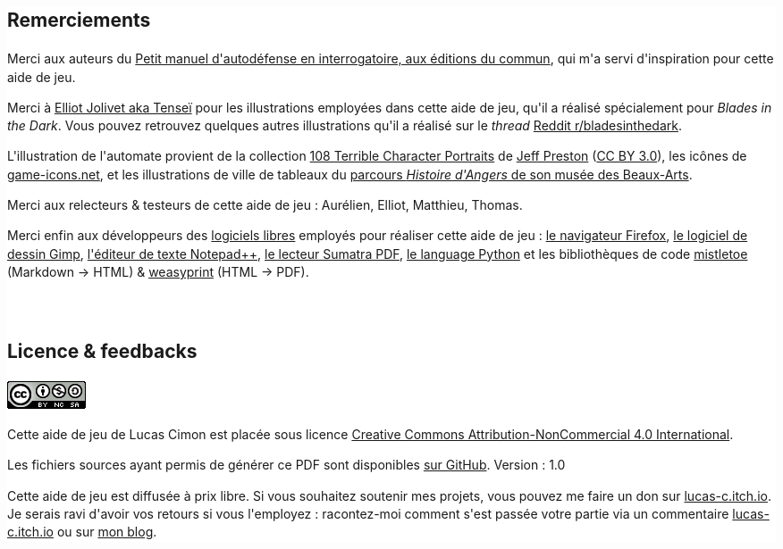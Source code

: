 ## Remerciements
Merci aux auteurs du [Petit manuel d'autodéfense en interrogatoire, aux éditions du commun](https://www.editionsducommun.org/products/petit-manuel-dautodefense-en-interrogatoire), qui m'a servi d'inspiration pour cette aide de jeu.

Merci à [Elliot Jolivet aka Tenseï](https://www.artstation.com/ej_tensei) pour les illustrations employées dans cette aide de jeu, qu'il a réalisé spécialement pour _Blades in the Dark_. Vous pouvez retrouvez quelques autres illustrations qu'il a réalisé sur le _thread_ [Reddit r/bladesinthedark](https://www.reddit.com/r/bladesinthedark/comments/16quv7u/comment/k1z9cz6/).

L'illustration de l'automate provient de la collection [108 Terrible Character Portraits](https://www.drivethrurpg.com/product/91360/108-Terrible-Character-Portraits) de [Jeff Preston](http://team-preston.com) ([CC BY 3.0](https://creativecommons.org/licenses/by/3.0/)),
les icônes de [game-icons.net](https://game-icons.net),
et les illustrations de ville de tableaux du [parcours _Histoire d'Angers_ de son musée des Beaux-Arts](https://musees.angers.fr/lieux/musee-des-beaux-arts/).

Merci aux relecteurs & testeurs de cette aide de jeu : Aurélien, Elliot, Matthieu, Thomas.

Merci enfin aux développeurs des [logiciels libres](https://fr.wikipedia.org/wiki/Free/Libre_Open_Source_Software) employés pour réaliser cette aide de jeu : [le navigateur Firefox](https://www.mozilla.org/firefox/), [le logiciel de dessin Gimp](https://www.gimp.org/), [l'éditeur de texte Notepad++](https://notepad-plus-plus.org/), [le lecteur Sumatra PDF](https://www.sumatrapdfreader.org), [le language Python](https://www.python.org/) et les bibliothèques de code [mistletoe](https://pypi.org/project/mistletoe/) (Markdown → HTML) & [weasyprint](https://weasyprint.org/) (HTML → PDF).

<br>

## Licence & feedbacks
<a class="float-left" rel="license" href="http://creativecommons.org/licenses/by-nc-sa/4.0/">
    <img alt="Creative Commons License Attribution-NonCommercial-ShareAlike 4.0 Unported" src="img/cc-by-nc-sa.png">
</a>

Cette aide de jeu de Lucas Cimon est placée sous licence <a rel="license" href="http://creativecommons.org/licenses/by-nc/4.0/">Creative Commons Attribution-NonCommercial 4.0 International</a>.

Les fichiers sources ayant permis de générer ce PDF sont disponibles [sur GitHub](https://github.com/Lucas-C/jdr/tree/master/BladesInTheDark). Version : 1.0

Cette aide de jeu est diffusée à prix libre.
Si vous souhaitez soutenir mes projets, vous pouvez me faire un don sur [lucas-c.itch.io](https://lucas-c.itch.io/blades-in-the-dark-interrogatoires).
Je serais ravi d'avoir vos retours si vous l'employez :
racontez-moi comment s'est passée votre partie via un commentaire [lucas-c.itch.io](https://lucas-c.itch.io/blades-in-the-dark-interrogatoires) ou sur [mon blog](https://chezsoi.org/lucas/blog/blades-in-the-dark-interrogatoires.html).

<style>/* Embedded there so that it does not affect BitD-DemonSheet */
@page {
  counter-increment: page-count;
  @bottom-center {
    content: counter(page-count);
    font-size: .8rem;
    margin-bottom: 1rem; /* increasing this does not have any effect */
    padding: 0 .5rem;
    border-radius: 50%;
    background: white;
    /* border: red 1px solid; */
  }
}
</style>


